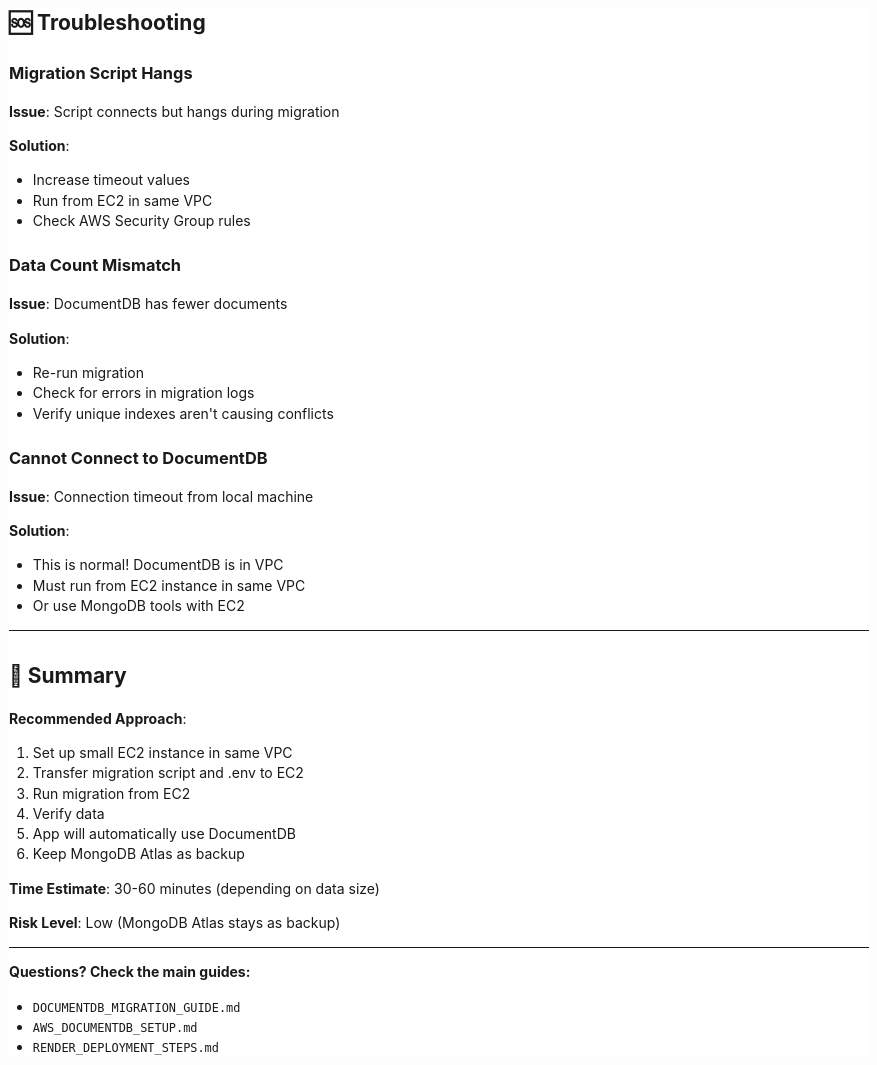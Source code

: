 
## 🆘 Troubleshooting

### Migration Script Hangs

**Issue**: Script connects but hangs during migration

**Solution**: 
- Increase timeout values
- Run from EC2 in same VPC
- Check AWS Security Group rules

### Data Count Mismatch

**Issue**: DocumentDB has fewer documents

**Solution**:
- Re-run migration
- Check for errors in migration logs
- Verify unique indexes aren't causing conflicts

### Cannot Connect to DocumentDB

**Issue**: Connection timeout from local machine

**Solution**:
- This is normal! DocumentDB is in VPC
- Must run from EC2 instance in same VPC
- Or use MongoDB tools with EC2

---

## 📝 Summary

**Recommended Approach**:
1. Set up small EC2 instance in same VPC
2. Transfer migration script and .env to EC2  
3. Run migration from EC2
4. Verify data
5. App will automatically use DocumentDB
6. Keep MongoDB Atlas as backup

**Time Estimate**: 30-60 minutes (depending on data size)

**Risk Level**: Low (MongoDB Atlas stays as backup)

---

**Questions? Check the main guides:**
- `DOCUMENTDB_MIGRATION_GUIDE.md`
- `AWS_DOCUMENTDB_SETUP.md`
- `RENDER_DEPLOYMENT_STEPS.md`
